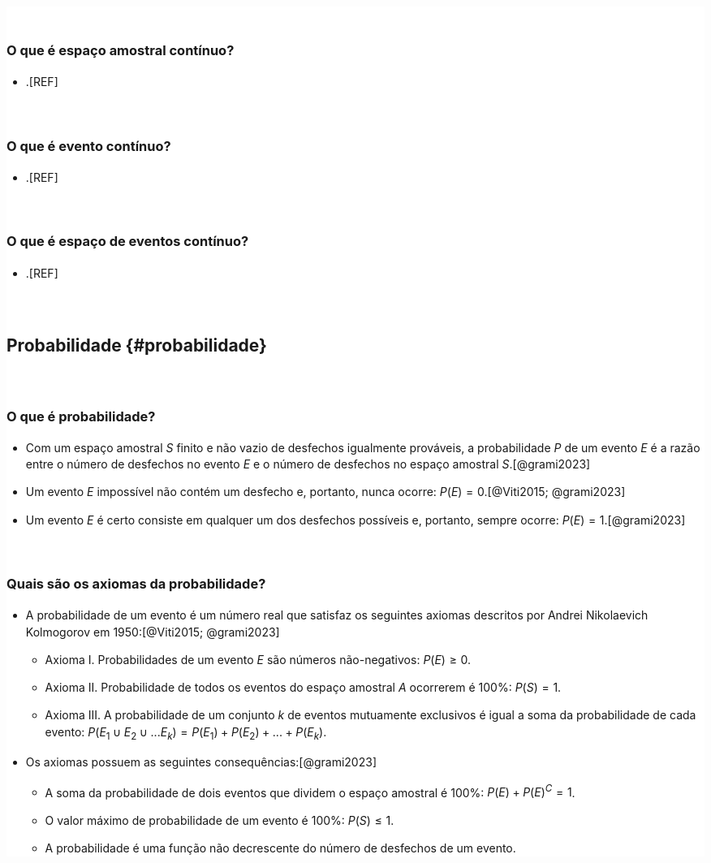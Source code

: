 <br>

### O que é espaço amostral contínuo?

-   .[REF]

<br>

### O que é evento contínuo?

-   .[REF]

<br>

### O que é espaço de eventos contínuo?

-   .[REF]

<br>

## Probabilidade {#probabilidade}

<br>

### O que é probabilidade?

-   Com um espaço amostral $S$ finito e não vazio de desfechos igualmente prováveis, a probabilidade $P$ de um evento $E$ é a razão entre o número de desfechos no evento $E$ e o número de desfechos no espaço amostral $S$.[@grami2023]

-   Um evento $E$ impossível não contém um desfecho e, portanto, nunca ocorre: $P(E)=0$.[@Viti2015; @grami2023]

-   Um evento $E$ é certo consiste em qualquer um dos desfechos possíveis e, portanto, sempre ocorre: $P(E)=1$.[@grami2023]

<br>

### Quais são os axiomas da probabilidade?

-   A probabilidade de um evento é um número real que satisfaz os seguintes axiomas descritos por Andrei Nikolaevich Kolmogorov em 1950:[@Viti2015; @grami2023]

    -   Axioma I. Probabilidades de um evento $E$ são números não-negativos: $P(E)≥0$.

    -   Axioma II. Probabilidade de todos os eventos do espaço amostral $A$ ocorrerem é 100%: $P(S)=1$.

    -   Axioma III. A probabilidade de um conjunto *k* de eventos mutuamente exclusivos é igual a soma da probabilidade de cada evento: $P(E_{1} \cup E_{2} \cup ... E_{k}) = P(E_{1}) + P(E_{2}) + ... + P(E_{k})$.

-   Os axiomas possuem as seguintes consequências:[@grami2023]

    -   A soma da probabilidade de dois eventos que dividem o espaço amostral é 100%: $P(E)+P(E)^C=1$.

    -   O valor máximo de probabilidade de um evento é 100%: $P(S)≤1$.

    -   A probabilidade é uma função não decrescente do número de desfechos de um evento.
